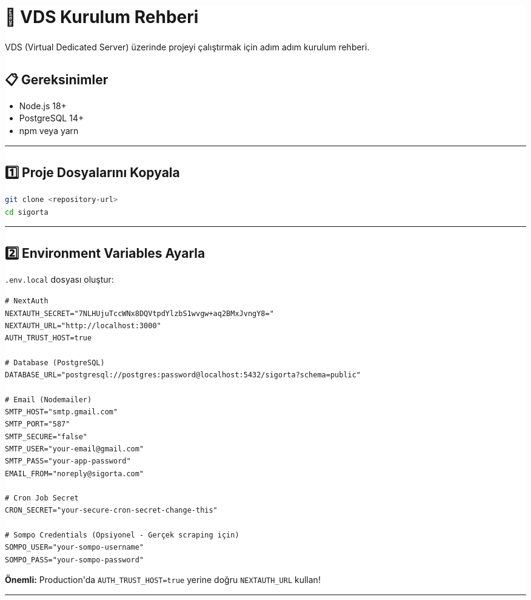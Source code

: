 # 🚀 VDS Kurulum Rehberi

VDS (Virtual Dedicated Server) üzerinde projeyi çalıştırmak için adım adım kurulum rehberi.

## 📋 Gereksinimler

- Node.js 18+ 
- PostgreSQL 14+
- npm veya yarn

---

## 1️⃣ Proje Dosyalarını Kopyala

```bash
git clone <repository-url>
cd sigorta
```

---

## 2️⃣ Environment Variables Ayarla

`.env.local` dosyası oluştur:

```env
# NextAuth
NEXTAUTH_SECRET="7NLHUjuTccWNx8DQVtpdYlzbS1wvgw+aq2BMxJvngY8="
NEXTAUTH_URL="http://localhost:3000"
AUTH_TRUST_HOST=true

# Database (PostgreSQL)
DATABASE_URL="postgresql://postgres:password@localhost:5432/sigorta?schema=public"

# Email (Nodemailer)
SMTP_HOST="smtp.gmail.com"
SMTP_PORT="587"
SMTP_SECURE="false"
SMTP_USER="your-email@gmail.com"
SMTP_PASS="your-app-password"
EMAIL_FROM="noreply@sigorta.com"

# Cron Job Secret
CRON_SECRET="your-secure-cron-secret-change-this"

# Sompo Credentials (Opsiyonel - Gerçek scraping için)
SOMPO_USER="your-sompo-username"
SOMPO_PASS="your-sompo-password"
```

**Önemli:** Production'da `AUTH_TRUST_HOST=true` yerine doğru `NEXTAUTH_URL` kullan!

---